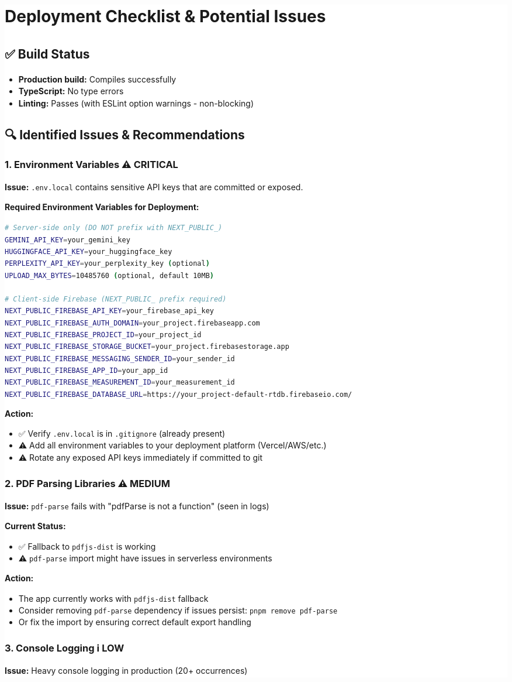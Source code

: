 # Deployment Checklist & Potential Issues

## ✅ Build Status
- **Production build:** Compiles successfully
- **TypeScript:** No type errors
- **Linting:** Passes (with ESLint option warnings - non-blocking)

## 🔍 Identified Issues & Recommendations

### 1. **Environment Variables** ⚠️ CRITICAL
**Issue:** `.env.local` contains sensitive API keys that are committed or exposed.

**Required Environment Variables for Deployment:**
```bash
# Server-side only (DO NOT prefix with NEXT_PUBLIC_)
GEMINI_API_KEY=your_gemini_key
HUGGINGFACE_API_KEY=your_huggingface_key
PERPLEXITY_API_KEY=your_perplexity_key (optional)
UPLOAD_MAX_BYTES=10485760 (optional, default 10MB)

# Client-side Firebase (NEXT_PUBLIC_ prefix required)
NEXT_PUBLIC_FIREBASE_API_KEY=your_firebase_api_key
NEXT_PUBLIC_FIREBASE_AUTH_DOMAIN=your_project.firebaseapp.com
NEXT_PUBLIC_FIREBASE_PROJECT_ID=your_project_id
NEXT_PUBLIC_FIREBASE_STORAGE_BUCKET=your_project.firebasestorage.app
NEXT_PUBLIC_FIREBASE_MESSAGING_SENDER_ID=your_sender_id
NEXT_PUBLIC_FIREBASE_APP_ID=your_app_id
NEXT_PUBLIC_FIREBASE_MEASUREMENT_ID=your_measurement_id
NEXT_PUBLIC_FIREBASE_DATABASE_URL=https://your_project-default-rtdb.firebaseio.com/
```

**Action:**
- ✅ Verify `.env.local` is in `.gitignore` (already present)
- ⚠️ Add all environment variables to your deployment platform (Vercel/AWS/etc.)
- ⚠️ Rotate any exposed API keys immediately if committed to git

### 2. **PDF Parsing Libraries** ⚠️ MEDIUM
**Issue:** `pdf-parse` fails with "pdfParse is not a function" (seen in logs)

**Current Status:**
- ✅ Fallback to `pdfjs-dist` is working
- ⚠️ `pdf-parse` import might have issues in serverless environments

**Action:**
- The app currently works with `pdfjs-dist` fallback
- Consider removing `pdf-parse` dependency if issues persist: `pnpm remove pdf-parse`
- Or fix the import by ensuring correct default export handling

### 3. **Console Logging** ℹ️ LOW
**Issue:** Heavy console logging in production (20+ occurrences)
